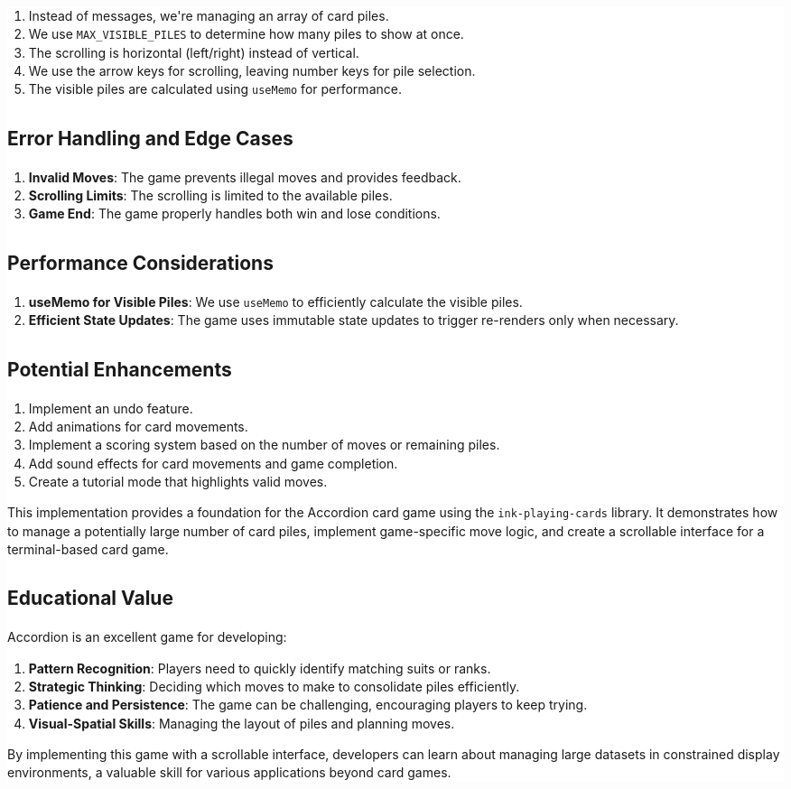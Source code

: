 1. Instead of messages, we're managing an array of card piles.
2. We use `MAX_VISIBLE_PILES` to determine how many piles to show at once.
3. The scrolling is horizontal (left/right) instead of vertical.
4. We use the arrow keys for scrolling, leaving number keys for pile selection.
5. The visible piles are calculated using `useMemo` for performance.

## Error Handling and Edge Cases

1. **Invalid Moves**: The game prevents illegal moves and provides feedback.
2. **Scrolling Limits**: The scrolling is limited to the available piles.
3. **Game End**: The game properly handles both win and lose conditions.

## Performance Considerations

1. **useMemo for Visible Piles**: We use `useMemo` to efficiently calculate the visible piles.
2. **Efficient State Updates**: The game uses immutable state updates to trigger re-renders only when necessary.

## Potential Enhancements

1. Implement an undo feature.
2. Add animations for card movements.
3. Implement a scoring system based on the number of moves or remaining piles.
4. Add sound effects for card movements and game completion.
5. Create a tutorial mode that highlights valid moves.

This implementation provides a foundation for the Accordion card game using the `ink-playing-cards` library. It demonstrates how to manage a potentially large number of card piles, implement game-specific move logic, and create a scrollable interface for a terminal-based card game.

## Educational Value

Accordion is an excellent game for developing:

1. **Pattern Recognition**: Players need to quickly identify matching suits or ranks.
2. **Strategic Thinking**: Deciding which moves to make to consolidate piles efficiently.
3. **Patience and Persistence**: The game can be challenging, encouraging players to keep trying.
4. **Visual-Spatial Skills**: Managing the layout of piles and planning moves.

By implementing this game with a scrollable interface, developers can learn about managing large datasets in constrained display environments, a valuable skill for various applications beyond card games.

